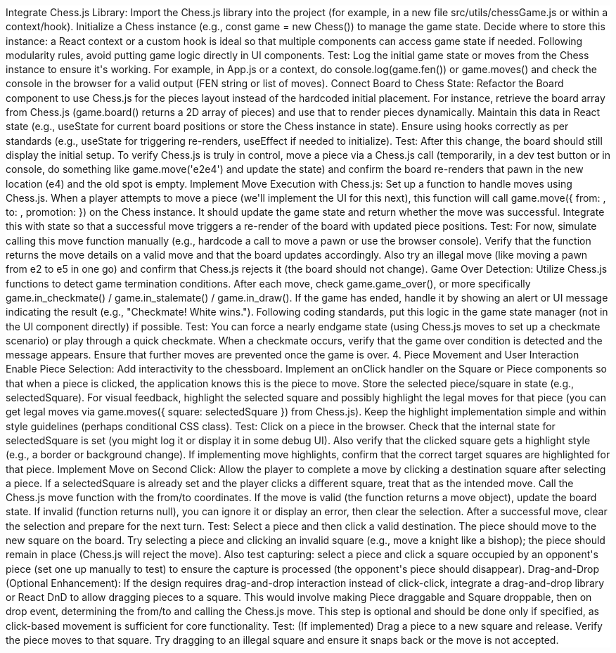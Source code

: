    Integrate Chess.js Library: Import the Chess.js library into the project (for example, in a new file src/utils/chessGame.js or within a context/hook). Initialize a Chess instance (e.g., const game = new Chess()) to manage the game state. Decide where to store this instance: a React context or a custom hook is ideal so that multiple components can access game state if needed. Following modularity rules, avoid putting game logic directly in UI components.
   Test: Log the initial game state or moves from the Chess instance to ensure it's working. For example, in App.js or a context, do console.log(game.fen()) or game.moves() and check the console in the browser for a valid output (FEN string or list of moves).
   Connect Board to Chess State: Refactor the Board component to use Chess.js for the pieces layout instead of the hardcoded initial placement. For instance, retrieve the board array from Chess.js (game.board() returns a 2D array of pieces) and use that to render pieces dynamically. Maintain this data in React state (e.g., useState for current board positions or store the Chess instance in state). Ensure using hooks correctly as per standards (e.g., useState for triggering re-renders, useEffect if needed to initialize).
   Test: After this change, the board should still display the initial setup. To verify Chess.js is truly in control, move a piece via a Chess.js call (temporarily, in a dev test button or in console, do something like game.move('e2e4') and update the state) and confirm the board re-renders that pawn in the new location (e4) and the old spot is empty.
   Implement Move Execution with Chess.js: Set up a function to handle moves using Chess.js. When a player attempts to move a piece (we'll implement the UI for this next), this function will call game.move({ from: <square>, to: <square>, promotion: <piece> }) on the Chess instance. It should update the game state and return whether the move was successful. Integrate this with state so that a successful move triggers a re-render of the board with updated piece positions.
   Test: For now, simulate calling this move function manually (e.g., hardcode a call to move a pawn or use the browser console). Verify that the function returns the move details on a valid move and that the board updates accordingly. Also try an illegal move (like moving a pawn from e2 to e5 in one go) and confirm that Chess.js rejects it (the board should not change).
   Game Over Detection: Utilize Chess.js functions to detect game termination conditions. After each move, check game.game_over(), or more specifically game.in_checkmate() / game.in_stalemate() / game.in_draw(). If the game has ended, handle it by showing an alert or UI message indicating the result (e.g., "Checkmate! White wins."). Following coding standards, put this logic in the game state manager (not in the UI component directly) if possible.
   Test: You can force a nearly endgame state (using Chess.js moves to set up a checkmate scenario) or play through a quick checkmate. When a checkmate occurs, verify that the game over condition is detected and the message appears. Ensure that further moves are prevented once the game is over.
4. Piece Movement and User Interaction
   Enable Piece Selection: Add interactivity to the chessboard. Implement an onClick handler on the Square or Piece components so that when a piece is clicked, the application knows this is the piece to move. Store the selected piece/square in state (e.g., selectedSquare). For visual feedback, highlight the selected square and possibly highlight the legal moves for that piece (you can get legal moves via game.moves({ square: selectedSquare }) from Chess.js). Keep the highlight implementation simple and within style guidelines (perhaps conditional CSS class).
   Test: Click on a piece in the browser. Check that the internal state for selectedSquare is set (you might log it or display it in some debug UI). Also verify that the clicked square gets a highlight style (e.g., a border or background change). If implementing move highlights, confirm that the correct target squares are highlighted for that piece.
   Implement Move on Second Click: Allow the player to complete a move by clicking a destination square after selecting a piece. If a selectedSquare is already set and the player clicks a different square, treat that as the intended move. Call the Chess.js move function with the from/to coordinates. If the move is valid (the function returns a move object), update the board state. If invalid (function returns null), you can ignore it or display an error, then clear the selection. After a successful move, clear the selection and prepare for the next turn.
   Test: Select a piece and then click a valid destination. The piece should move to the new square on the board. Try selecting a piece and clicking an invalid square (e.g., move a knight like a bishop); the piece should remain in place (Chess.js will reject the move). Also test capturing: select a piece and click a square occupied by an opponent's piece (set one up manually to test) to ensure the capture is processed (the opponent's piece should disappear).
   Drag-and-Drop (Optional Enhancement): If the design requires drag-and-drop interaction instead of click-click, integrate a drag-and-drop library or React DnD to allow dragging pieces to a square. This would involve making Piece draggable and Square droppable, then on drop event, determining the from/to and calling the Chess.js move. This step is optional and should be done only if specified, as click-based movement is sufficient for core functionality.
   Test: (If implemented) Drag a piece to a new square and release. Verify the piece moves to that square. Try dragging to an illegal square and ensure it snaps back or the move is not accepted.